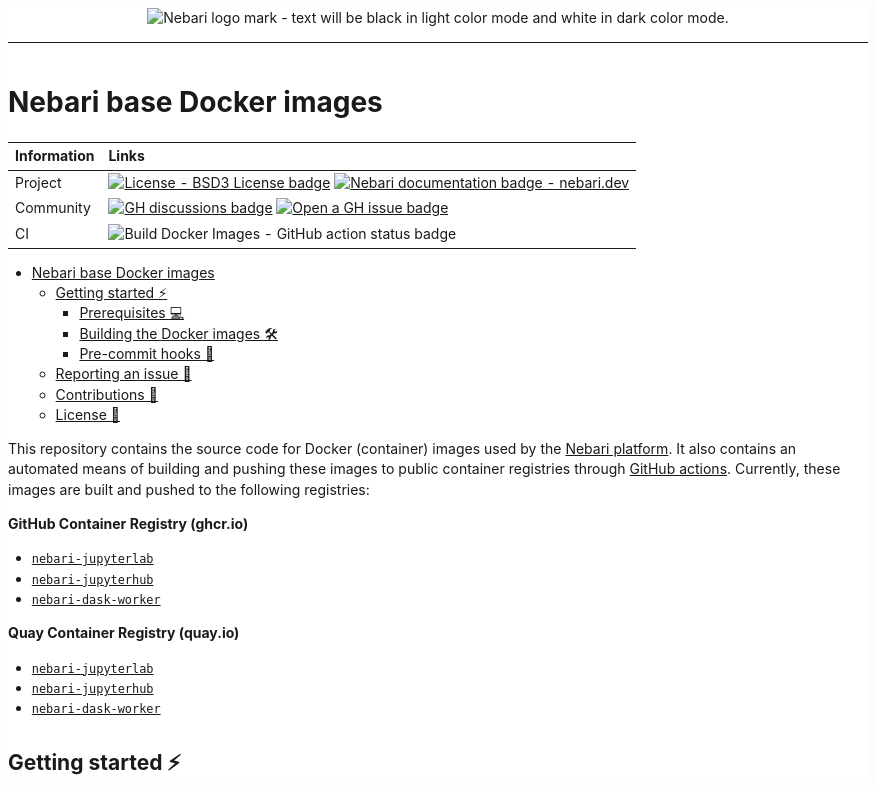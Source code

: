 <p align="center">
<picture>
  <source media="(prefers-color-scheme: light)" srcset="https://raw.githubusercontent.com/nebari-dev/nebari-design/main/logo-mark/horizontal/Nebari-Logo-Horizontal-Lockup.svg">
  <source media="(prefers-color-scheme: dark)" srcset="https://raw.githubusercontent.com/nebari-dev/nebari-design/main/logo-mark/horizontal/Nebari-Logo-Horizontal-Lockup-White-text.svg">
  <img alt="Nebari logo mark - text will be black in light color mode and white in dark color mode." src="https://raw.githubusercontent.com/nebari-dev/nebari-design/main/logo-mark/horizontal/Nebari-Logo-Horizontal-Lockup-White-text.svg" width="50%"/>
</picture>
</p>

---

# Nebari base Docker images

| Information | Links                                                                                                                                                                                                                                                                                                                                                                |
| :---------- | :------------------------------------------------------------------------------------------------------------------------------------------------------------------------------------------------------------------------------------------------------------------------------------------------------------------------------------------------------------------- |
| Project     | [![License - BSD3 License badge](https://img.shields.io/badge/License-BSD%203--Clause-gray.svg?colorA=2D2A56&colorB=5936D9&style=flat.svg)](https://opensource.org/licenses/BSD-3-Clause) [![Nebari documentation badge - nebari.dev](https://img.shields.io/badge/%F0%9F%93%96%20Read-the%20docs-gray.svg?colorA=2D2A56&colorB=5936D9&style=flat.svg)][nebari-docs] |
| Community   | [![GH discussions badge](https://img.shields.io/badge/%F0%9F%92%AC%20-Participate%20in%20discussions-gray.svg?colorA=2D2A56&colorB=5936D9&style=flat.svg)][nebari-discussions] [![Open a GH issue badge](https://img.shields.io/badge/%F0%9F%93%9D%20Open-an%20issue-gray.svg?colorA=2D2A56&colorB=5936D9&style=flat.svg)][nebari-docker-issues]                     |
| CI          | ![Build Docker Images - GitHub action status badge](https://github.com/nebari-dev/nebari-docker-images/actions/workflows/build-push-docker.yaml/badge.svg)                                                                                                                                                                                                           |

- [Nebari base Docker images](#nebari-base-docker-images)
  - [Getting started ⚡️](#getting-started-️)
    - [Prerequisites 💻](#prerequisites-)
    - [Building the Docker images 🛠](#building-the-docker-images-)
    - [Pre-commit hooks 🧹](#pre-commit-hooks-)
  - [Reporting an issue 📝](#reporting-an-issue-)
  - [Contributions 🤝](#contributions-)
  - [License 📄](#license-)

This repository contains the source code for Docker (container) images used by the [Nebari platform][nebari-docs]. It also contains an automated means of building and pushing these images to public container registries through [GitHub actions][nebari-docker-actions]. Currently, these images are built and pushed to the following registries:

**GitHub Container Registry (ghcr.io)**

- [`nebari-jupyterlab`](https://github.com/orgs/nebari-dev/packages/container/package/nebari-jupyterlab)
- [`nebari-jupyterhub`](https://github.com/orgs/nebari-dev/packages/container/package/nebari-jupyterhub)
- [`nebari-dask-worker`](https://github.com/orgs/nebari-dev/packages/container/package/nebari-dask-worker)

**Quay Container Registry (quay.io)**

- [`nebari-jupyterlab`](https://quay.io/repository/nebari/nebari-jupyterlab)
- [`nebari-jupyterhub`](https://quay.io/repository/nebari/nebari-jupyterhub)
- [`nebari-dask-worker`](https://quay.io/repository/nebari/nebari-dask-worker)

## Getting started ⚡️


[nebari-docker-repo]: https://github.com/nebari-dev/nebari-docker-images
[nebari-docker-issues]: https://github.com/nebari-dev/nebari-docker-images/issues/new/choose
[nebari-docker-actions]: https://github.com/nebari-dev/nebari-docker-images/actions
[nebari-discussions]: https://github.com/orgs/nebari-dev/discussions
[nebari-docs]: https://nebari.dev